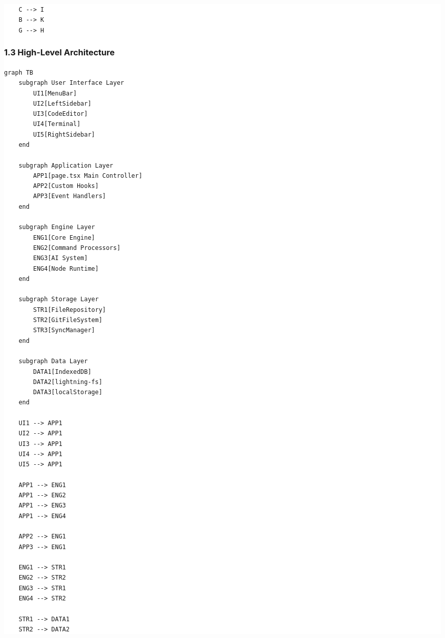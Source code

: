 ```mermaid
    C --> I
    B --> K
    G --> H
```

### 1.3 High-Level Architecture

```mermaid
graph TB
    subgraph User Interface Layer
        UI1[MenuBar]
        UI2[LeftSidebar]
        UI3[CodeEditor]
        UI4[Terminal]
        UI5[RightSidebar]
    end
    
    subgraph Application Layer
        APP1[page.tsx Main Controller]
        APP2[Custom Hooks]
        APP3[Event Handlers]
    end
    
    subgraph Engine Layer
        ENG1[Core Engine]
        ENG2[Command Processors]
        ENG3[AI System]
        ENG4[Node Runtime]
    end
    
    subgraph Storage Layer
        STR1[FileRepository]
        STR2[GitFileSystem]
        STR3[SyncManager]
    end
    
    subgraph Data Layer
        DATA1[IndexedDB]
        DATA2[lightning-fs]
        DATA3[localStorage]
    end
    
    UI1 --> APP1
    UI2 --> APP1
    UI3 --> APP1
    UI4 --> APP1
    UI5 --> APP1
    
    APP1 --> ENG1
    APP1 --> ENG2
    APP1 --> ENG3
    APP1 --> ENG4
    
    APP2 --> ENG1
    APP3 --> ENG1
    
    ENG1 --> STR1
    ENG2 --> STR2
    ENG3 --> STR1
    ENG4 --> STR2
    
    STR1 --> DATA1
    STR2 --> DATA2
```